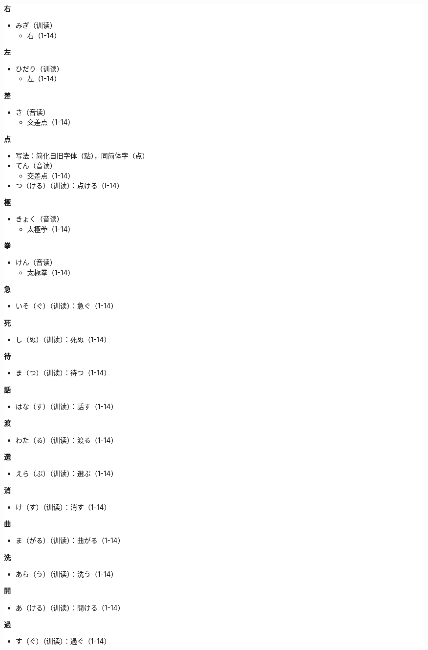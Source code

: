 **右**
- みぎ（训读）
  - 右（1-14）

**左**
- ひだり（训读）
  - 左（1-14）

**差**
- さ（音读）
  - 交差点（1-14）

**点**
- 写法：简化自旧字体（點），同简体字（点）
- てん（音读）
  - 交差点（1-14）
- つ（ける）（训读）：点ける（I-14）


**極**
- きょく（音读）
  - 太極拳（1-14）

**拳**
- けん（音读）
  - 太極拳（1-14）

**急**
- いそ（ぐ）（训读）：急ぐ（1-14）

**死**
- し（ぬ）（训读）：死ぬ（1-14）

**待**
- ま（つ）（训读）：待つ（1-14）

**話**
- はな（す）（训读）：話す（1-14）


**渡**
- わた（る）（训读）：渡る（1-14）

**選**
- えら（ぶ）（训读）：選ぶ（1-14）


**消**
- け（す）（训读）：消す（1-14）

**曲**
- ま（がる）（训读）：曲がる（1-14）

**洗**
- あら（う）（训读）：洗う（1-14）

**開**
- あ（ける）（训读）：開ける（1-14）

**過**
- す（ぐ）（训读）：過ぐ（1-14）
